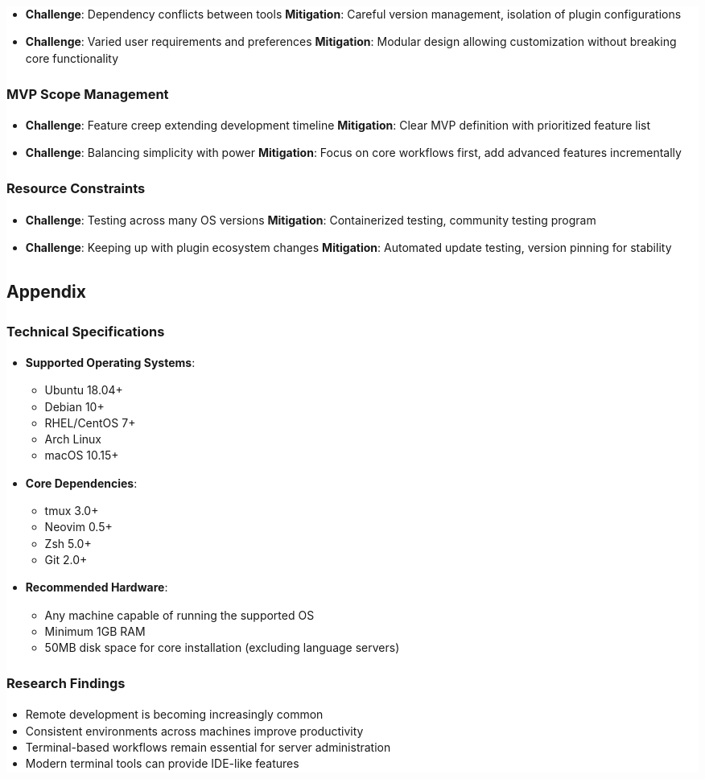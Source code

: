 - **Challenge**: Dependency conflicts between tools
  **Mitigation**: Careful version management, isolation of plugin configurations

- **Challenge**: Varied user requirements and preferences
  **Mitigation**: Modular design allowing customization without breaking core functionality

### MVP Scope Management
- **Challenge**: Feature creep extending development timeline
  **Mitigation**: Clear MVP definition with prioritized feature list

- **Challenge**: Balancing simplicity with power
  **Mitigation**: Focus on core workflows first, add advanced features incrementally

### Resource Constraints
- **Challenge**: Testing across many OS versions
  **Mitigation**: Containerized testing, community testing program

- **Challenge**: Keeping up with plugin ecosystem changes
  **Mitigation**: Automated update testing, version pinning for stability

## Appendix  

### Technical Specifications
- **Supported Operating Systems**:
  - Ubuntu 18.04+
  - Debian 10+
  - RHEL/CentOS 7+
  - Arch Linux
  - macOS 10.15+

- **Core Dependencies**:
  - tmux 3.0+
  - Neovim 0.5+
  - Zsh 5.0+
  - Git 2.0+

- **Recommended Hardware**:
  - Any machine capable of running the supported OS
  - Minimum 1GB RAM
  - 50MB disk space for core installation (excluding language servers)

### Research Findings
- Remote development is becoming increasingly common
- Consistent environments across machines improve productivity
- Terminal-based workflows remain essential for server administration
- Modern terminal tools can provide IDE-like features